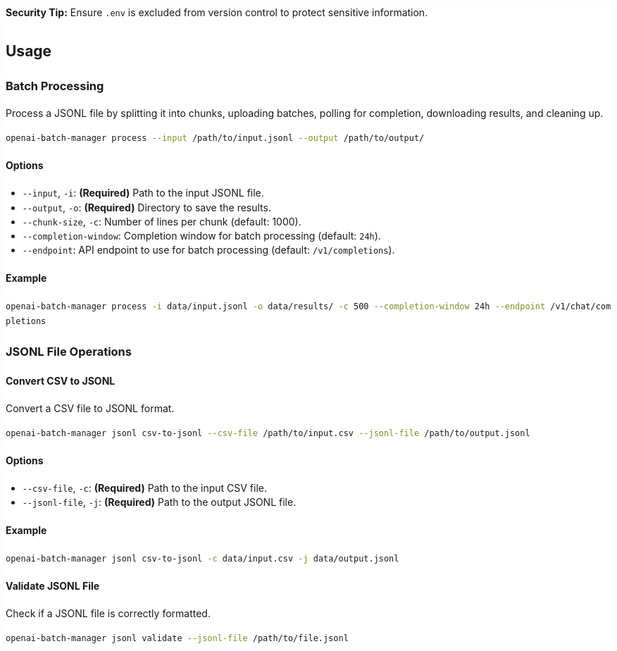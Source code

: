 **Security Tip:** Ensure `.env` is excluded from version control to protect sensitive information.

## Usage

### Batch Processing

Process a JSONL file by splitting it into chunks, uploading batches, polling for completion, downloading results, and cleaning up.

```bash
openai-batch-manager process --input /path/to/input.jsonl --output /path/to/output/
```

#### Options

- `--input`, `-i`: **(Required)** Path to the input JSONL file.
- `--output`, `-o`: **(Required)** Directory to save the results.
- `--chunk-size`, `-c`: Number of lines per chunk (default: 1000).
- `--completion-window`: Completion window for batch processing (default: `24h`).
- `--endpoint`: API endpoint to use for batch processing (default: `/v1/completions`).

#### Example

```bash
openai-batch-manager process -i data/input.jsonl -o data/results/ -c 500 --completion-window 24h --endpoint /v1/chat/completions
```

### JSONL File Operations

#### Convert CSV to JSONL

Convert a CSV file to JSONL format.

```bash
openai-batch-manager jsonl csv-to-jsonl --csv-file /path/to/input.csv --jsonl-file /path/to/output.jsonl
```

#### Options

- `--csv-file`, `-c`: **(Required)** Path to the input CSV file.
- `--jsonl-file`, `-j`: **(Required)** Path to the output JSONL file.

#### Example

```bash
openai-batch-manager jsonl csv-to-jsonl -c data/input.csv -j data/output.jsonl
```

#### Validate JSONL File

Check if a JSONL file is correctly formatted.

```bash
openai-batch-manager jsonl validate --jsonl-file /path/to/file.jsonl
```
